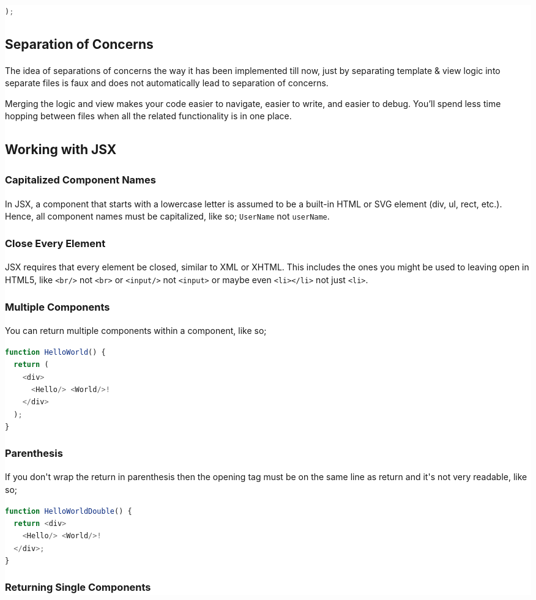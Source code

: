 ```js
);
```
## Separation of Concerns

The idea of separations of concerns the way it has been implemented till now, just by separating template & view logic into separate files is faux and does not automatically lead to separation of concerns.

Merging the logic and view makes your code easier to navigate, easier to write, and easier to debug. You’ll spend less time hopping between files when all the related functionality is in one place.

## Working with JSX

### Capitalized Component Names <a name="capitalized-component-names"></a>

In JSX, a component that starts with a lowercase letter is assumed to be a built-in HTML or SVG element (div, ul, rect, etc.). Hence, all component names must be capitalized, like so; `UserName` not `userName`.

### Close Every Element <a name="close-every-element"></a>

JSX requires that every element be closed, similar to XML or XHTML. This includes the ones you might be used to leaving open in HTML5, like `<br/>` not `<br>` or `<input/>` not `<input>` or maybe even `<li></li>` not just `<li>`.

### Multiple Components <a name="multiple-components"></a>

You can return multiple components within a component, like so;
```js
function HelloWorld() {
  return (
    <div>
      <Hello/> <World/>!
    </div>
  );
}
```
### Parenthesis <a name="parenthesis"></a>

If you don't wrap the return in parenthesis then the opening tag must be on the same line as return and it's not very readable, like so;
```js
function HelloWorldDouble() {
  return <div>
    <Hello/> <World/>!
  </div>;
}
```
### Returning Single Components <a name="returning-single-components"></a>
